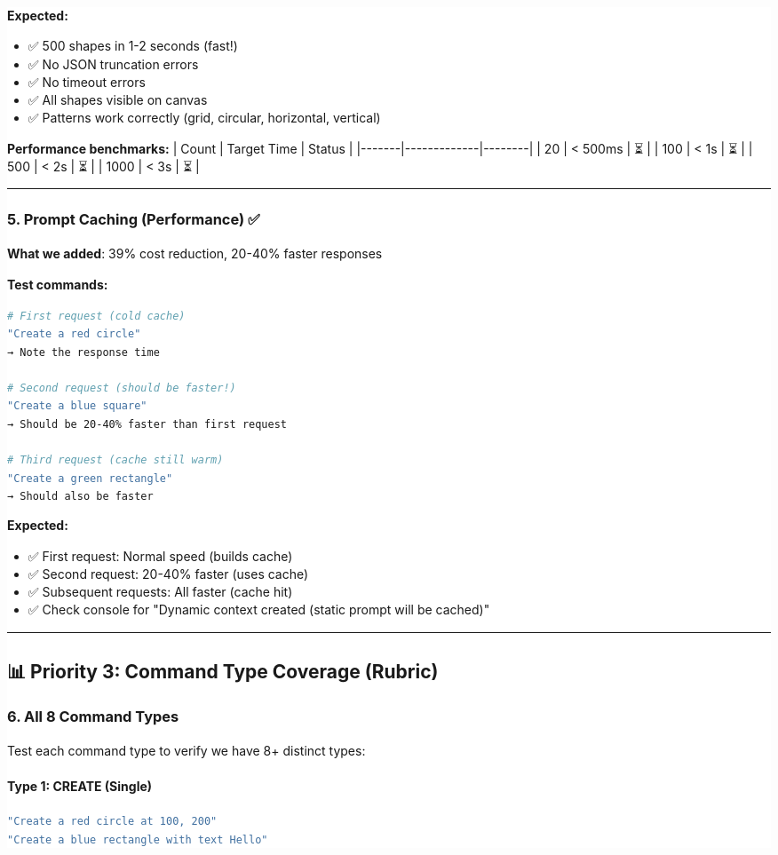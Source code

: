 **Expected:**
- ✅ 500 shapes in 1-2 seconds (fast!)
- ✅ No JSON truncation errors
- ✅ No timeout errors
- ✅ All shapes visible on canvas
- ✅ Patterns work correctly (grid, circular, horizontal, vertical)

**Performance benchmarks:**
| Count | Target Time | Status |
|-------|-------------|--------|
| 20 | < 500ms | ⏳ |
| 100 | < 1s | ⏳ |
| 500 | < 2s | ⏳ |
| 1000 | < 3s | ⏳ |

---

### 5. Prompt Caching (Performance) ✅
**What we added**: 39% cost reduction, 20-40% faster responses

**Test commands:**
```bash
# First request (cold cache)
"Create a red circle"
→ Note the response time

# Second request (should be faster!)
"Create a blue square"
→ Should be 20-40% faster than first request

# Third request (cache still warm)
"Create a green rectangle"
→ Should also be faster
```

**Expected:**
- ✅ First request: Normal speed (builds cache)
- ✅ Second request: 20-40% faster (uses cache)
- ✅ Subsequent requests: All faster (cache hit)
- ✅ Check console for "Dynamic context created (static prompt will be cached)"

---

## 📊 Priority 3: Command Type Coverage (Rubric)

### 6. All 8 Command Types

Test each command type to verify we have 8+ distinct types:

#### Type 1: CREATE (Single)
```bash
"Create a red circle at 100, 200"
"Create a blue rectangle with text Hello"
```
